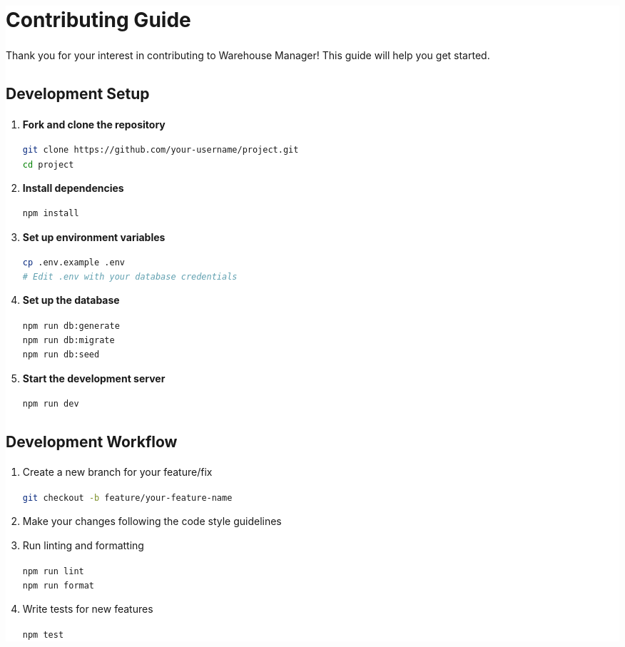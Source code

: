 # Contributing Guide

Thank you for your interest in contributing to Warehouse Manager! This guide will help you get started.

## Development Setup

1. **Fork and clone the repository**
   ```bash
   git clone https://github.com/your-username/project.git
   cd project
   ```

2. **Install dependencies**
   ```bash
   npm install
   ```

3. **Set up environment variables**
   ```bash
   cp .env.example .env
   # Edit .env with your database credentials
   ```

4. **Set up the database**
   ```bash
   npm run db:generate
   npm run db:migrate
   npm run db:seed
   ```

5. **Start the development server**
   ```bash
   npm run dev
   ```

## Development Workflow

1. Create a new branch for your feature/fix
   ```bash
   git checkout -b feature/your-feature-name
   ```

2. Make your changes following the code style guidelines

3. Run linting and formatting
   ```bash
   npm run lint
   npm run format
   ```

4. Write tests for new features
   ```bash
   npm test
   ```
